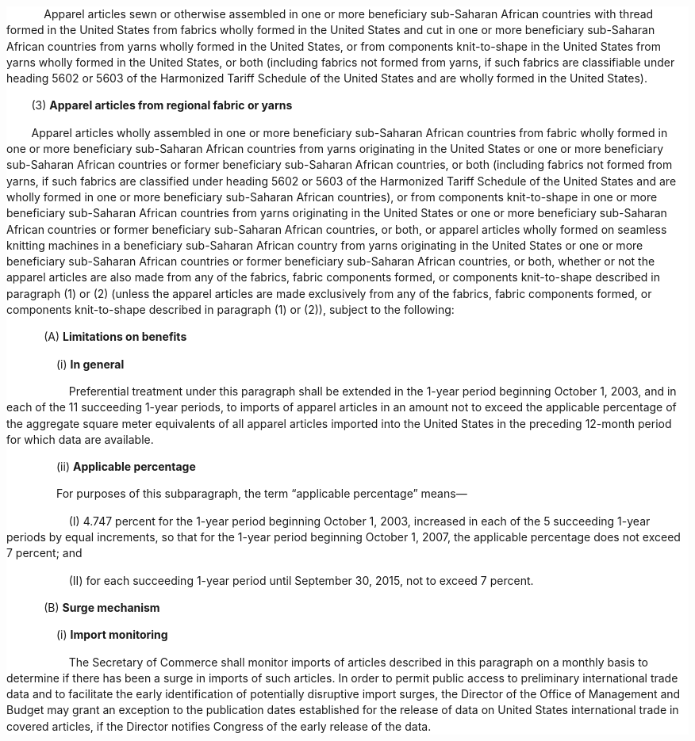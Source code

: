             Apparel articles sewn or otherwise assembled in one or more beneficiary sub-Saharan African countries with thread formed in the United States from fabrics wholly formed in the United States and cut in one or more beneficiary sub-Saharan African countries from yarns wholly formed in the United States, or from components knit-to-shape in the United States from yarns wholly formed in the United States, or both (including fabrics not formed from yarns, if such fabrics are classifiable under heading 5602 or 5603 of the Harmonized Tariff Schedule of the United States and are wholly formed in the United States).

        (3) __Apparel articles from regional fabric or yarns__ 

        Apparel articles wholly assembled in one or more beneficiary sub-Saharan African countries from fabric wholly formed in one or more beneficiary sub-Saharan African countries from yarns originating in the United States or one or more beneficiary sub-Saharan African countries or former beneficiary sub-Saharan African countries, or both (including fabrics not formed from yarns, if such fabrics are classified under heading 5602 or 5603 of the Harmonized Tariff Schedule of the United States and are wholly formed in one or more beneficiary sub-Saharan African countries), or from components knit-to-shape in one or more beneficiary sub-Saharan African countries from yarns originating in the United States or one or more beneficiary sub-Saharan African countries or former beneficiary sub-Saharan African countries, or both, or apparel articles wholly formed on seamless knitting machines in a beneficiary sub-Saharan African country from yarns originating in the United States or one or more beneficiary sub-Saharan African countries or former beneficiary sub-Saharan African countries, or both, whether or not the apparel articles are also made from any of the fabrics, fabric components formed, or components knit-to-shape described in paragraph (1) or (2) (unless the apparel articles are made exclusively from any of the fabrics, fabric components formed, or components knit-to-shape described in paragraph (1) or (2)), subject to the following:

            (A) __Limitations on benefits__ 

                (i) __In general__ 

                    Preferential treatment under this paragraph shall be extended in the 1-year period beginning October 1, 2003, and in each of the 11 succeeding 1-year periods, to imports of apparel articles in an amount not to exceed the applicable percentage of the aggregate square meter equivalents of all apparel articles imported into the United States in the preceding 12-month period for which data are available.

                (ii) __Applicable percentage__ 

                For purposes of this subparagraph, the term “applicable percentage” means—

                    (I) 4.747 percent for the 1-year period beginning October 1, 2003, increased in each of the 5 succeeding 1-year periods by equal increments, so that for the 1-year period beginning October 1, 2007, the applicable percentage does not exceed 7 percent; and

                    (II) for each succeeding 1-year period until September 30, 2015, not to exceed 7 percent.

            (B) __Surge mechanism__ 

                (i) __Import monitoring__ 

                    The Secretary of Commerce shall monitor imports of articles described in this paragraph on a monthly basis to determine if there has been a surge in imports of such articles. In order to permit public access to preliminary international trade data and to facilitate the early identification of potentially disruptive import surges, the Director of the Office of Management and Budget may grant an exception to the publication dates established for the release of data on United States international trade in covered articles, if the Director notifies Congress of the early release of the data.
